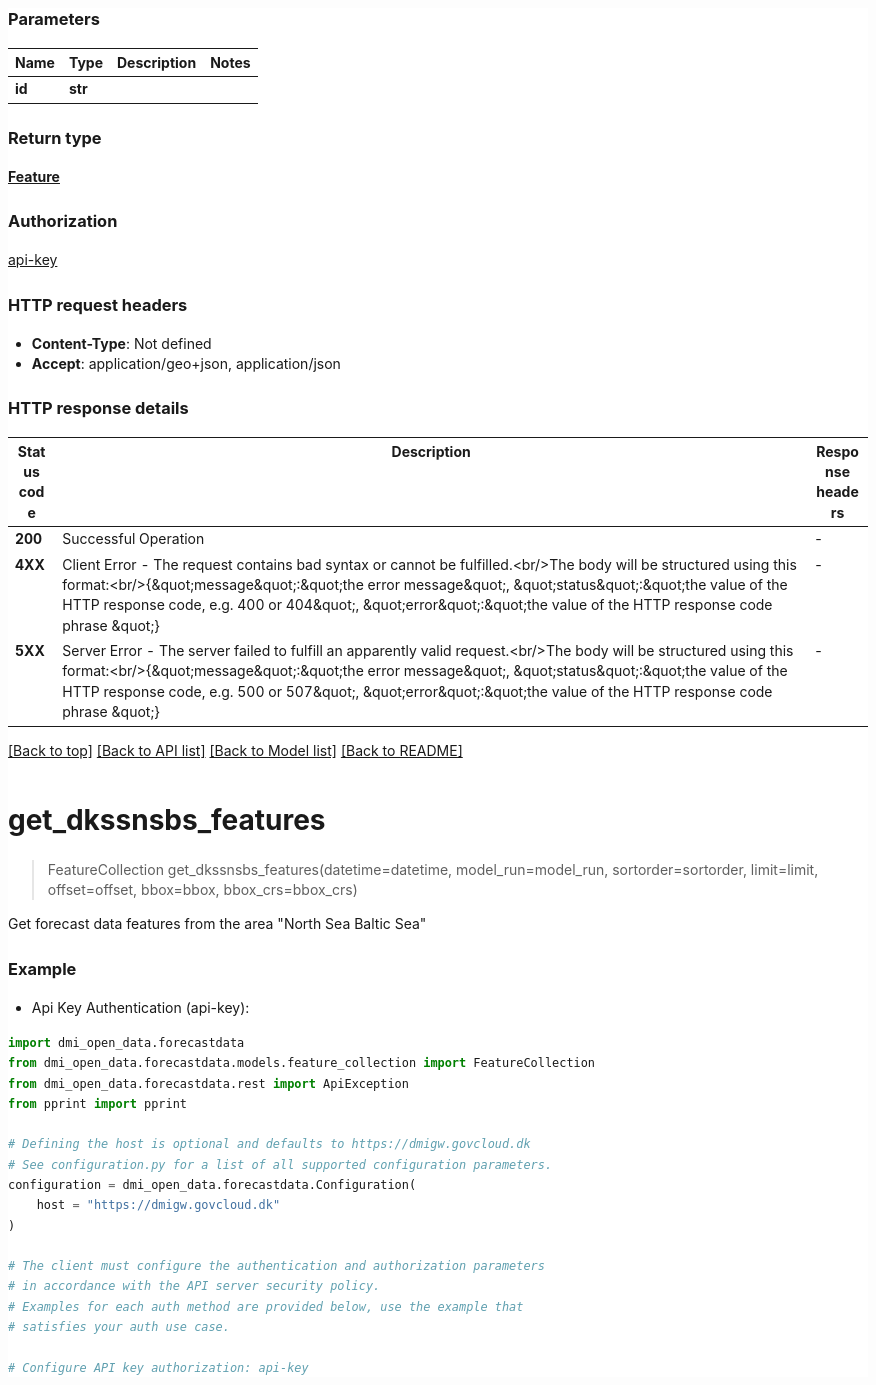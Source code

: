 
### Parameters


Name | Type | Description  | Notes
------------- | ------------- | ------------- | -------------
 **id** | **str**|  | 

### Return type

[**Feature**](Feature.md)

### Authorization

[api-key](../README.md#api-key)

### HTTP request headers

 - **Content-Type**: Not defined
 - **Accept**: application/geo+json, application/json

### HTTP response details

| Status code | Description | Response headers |
|-------------|-------------|------------------|
**200** | Successful Operation |  -  |
**4XX** | Client Error - The request contains bad syntax or cannot be fulfilled.&lt;br/&gt;The body will be structured using this format:&lt;br/&gt;{\&quot;message\&quot;:\&quot;the error message\&quot;, \&quot;status\&quot;:\&quot;the value of the HTTP response code, e.g. 400 or 404\&quot;, \&quot;error\&quot;:\&quot;the value of the HTTP response code phrase \&quot;} |  -  |
**5XX** | Server Error - The server failed to fulfill an apparently valid request.&lt;br/&gt;The body will be structured using this format:&lt;br/&gt;{\&quot;message\&quot;:\&quot;the error message\&quot;, \&quot;status\&quot;:\&quot;the value of the HTTP response code, e.g. 500 or 507\&quot;, \&quot;error\&quot;:\&quot;the value of the HTTP response code phrase \&quot;} |  -  |

[[Back to top]](#) [[Back to API list]](../README.md#documentation-for-api-endpoints) [[Back to Model list]](../README.md#documentation-for-models) [[Back to README]](../README.md)

# **get_dkssnsbs_features**
> FeatureCollection get_dkssnsbs_features(datetime=datetime, model_run=model_run, sortorder=sortorder, limit=limit, offset=offset, bbox=bbox, bbox_crs=bbox_crs)

Get forecast data features from the area \"North Sea Baltic Sea\"

### Example

* Api Key Authentication (api-key):

```python
import dmi_open_data.forecastdata
from dmi_open_data.forecastdata.models.feature_collection import FeatureCollection
from dmi_open_data.forecastdata.rest import ApiException
from pprint import pprint

# Defining the host is optional and defaults to https://dmigw.govcloud.dk
# See configuration.py for a list of all supported configuration parameters.
configuration = dmi_open_data.forecastdata.Configuration(
    host = "https://dmigw.govcloud.dk"
)

# The client must configure the authentication and authorization parameters
# in accordance with the API server security policy.
# Examples for each auth method are provided below, use the example that
# satisfies your auth use case.

# Configure API key authorization: api-key
```